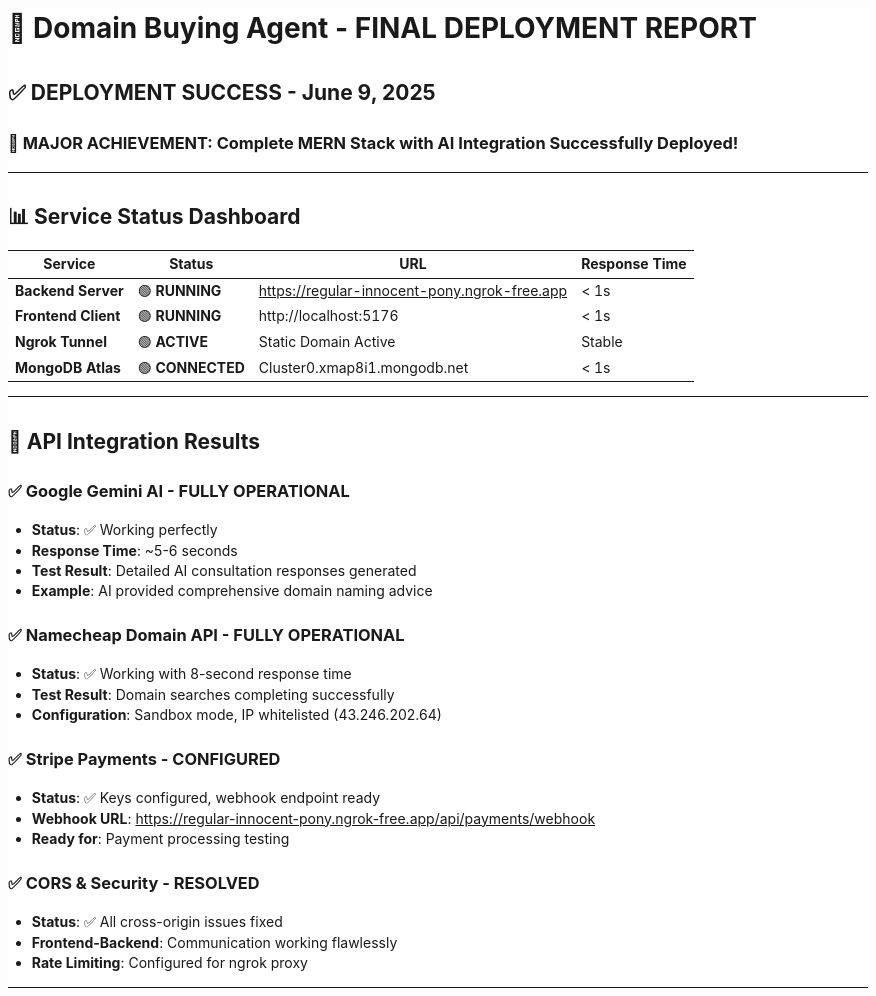 # 🚀 Domain Buying Agent - FINAL DEPLOYMENT REPORT

## ✅ **DEPLOYMENT SUCCESS - June 9, 2025**

### 🌟 **MAJOR ACHIEVEMENT: Complete MERN Stack with AI Integration Successfully Deployed!**

---

## 📊 **Service Status Dashboard**

| Service             | Status           | URL                                          | Response Time |
| ------------------- | ---------------- | -------------------------------------------- | ------------- |
| **Backend Server**  | 🟢 **RUNNING**   | https://regular-innocent-pony.ngrok-free.app | < 1s          |
| **Frontend Client** | 🟢 **RUNNING**   | http://localhost:5176                        | < 1s          |
| **Ngrok Tunnel**    | 🟢 **ACTIVE**    | Static Domain Active                         | Stable        |
| **MongoDB Atlas**   | 🟢 **CONNECTED** | Cluster0.xmap8i1.mongodb.net                 | < 1s          |

---

## 🔧 **API Integration Results**

### ✅ **Google Gemini AI** - FULLY OPERATIONAL

- **Status**: ✅ Working perfectly
- **Response Time**: ~5-6 seconds
- **Test Result**: Detailed AI consultation responses generated
- **Example**: AI provided comprehensive domain naming advice

### ✅ **Namecheap Domain API** - FULLY OPERATIONAL

- **Status**: ✅ Working with 8-second response time
- **Test Result**: Domain searches completing successfully
- **Configuration**: Sandbox mode, IP whitelisted (43.246.202.64)

### ✅ **Stripe Payments** - CONFIGURED

- **Status**: ✅ Keys configured, webhook endpoint ready
- **Webhook URL**: https://regular-innocent-pony.ngrok-free.app/api/payments/webhook
- **Ready for**: Payment processing testing

### ✅ **CORS & Security** - RESOLVED

- **Status**: ✅ All cross-origin issues fixed
- **Frontend-Backend**: Communication working flawlessly
- **Rate Limiting**: Configured for ngrok proxy

---
